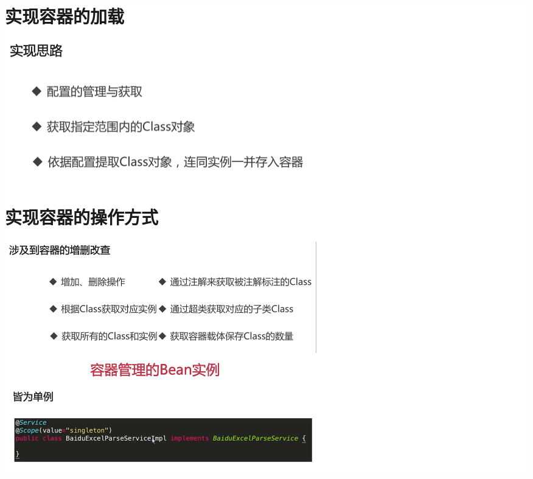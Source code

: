 # 实现容器的加载

<img src="image/image-20220129145220309.png" alt="image-20220129145220309" style="zoom:50%;" />

# 实现容器的操作方式

<img src="image/image-20220129152022061.png" alt="image-20220129152022061" style="zoom:50%;" />



<img src="image/image-20220129160205416.png" alt="image-20220129160205416" style="zoom:50%;" />
